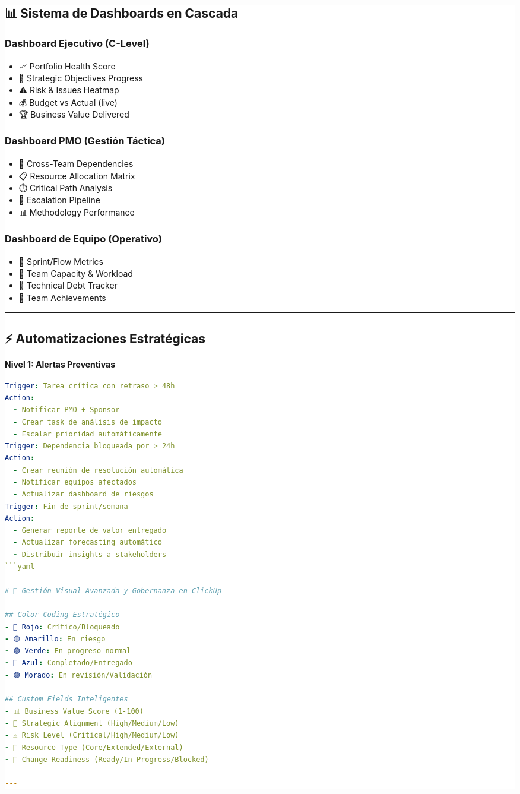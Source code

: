 
## 📊 Sistema de Dashboards en Cascada

### Dashboard Ejecutivo (C-Level)
- 📈 Portfolio Health Score  
- 🎯 Strategic Objectives Progress  
- ⚠️ Risk & Issues Heatmap  
- 💰 Budget vs Actual (live)  
- 🏆 Business Value Delivered  

### Dashboard PMO (Gestión Táctica)
- 🔄 Cross-Team Dependencies  
- 📋 Resource Allocation Matrix  
- ⏱️ Critical Path Analysis  
- 🚨 Escalation Pipeline  
- 📊 Methodology Performance  

### Dashboard de Equipo (Operativo)
- 🎯 Sprint/Flow Metrics  
- 👥 Team Capacity & Workload  
- 🔧 Technical Debt Tracker  
- 🎉 Team Achievements  

---

## ⚡ Automatizaciones Estratégicas

**Nivel 1: Alertas Preventivas**
```yaml
Trigger: Tarea crítica con retraso > 48h
Action:
  - Notificar PMO + Sponsor
  - Crear task de análisis de impacto
  - Escalar prioridad automáticamente
Trigger: Dependencia bloqueada por > 24h
Action:
  - Crear reunión de resolución automática
  - Notificar equipos afectados
  - Actualizar dashboard de riesgos
Trigger: Fin de sprint/semana
Action:
  - Generar reporte de valor entregado
  - Actualizar forecasting automático
  - Distribuir insights a stakeholders
```yaml

# 🎨 Gestión Visual Avanzada y Gobernanza en ClickUp

## Color Coding Estratégico
- 🔴 Rojo: Crítico/Bloqueado  
- 🟡 Amarillo: En riesgo  
- 🟢 Verde: En progreso normal  
- 🔵 Azul: Completado/Entregado  
- 🟣 Morado: En revisión/Validación  

## Custom Fields Inteligentes
- 📊 Business Value Score (1-100)  
- 🎯 Strategic Alignment (High/Medium/Low)  
- ⚠️ Risk Level (Critical/High/Medium/Low)  
- 👥 Resource Type (Core/Extended/External)  
- 🔄 Change Readiness (Ready/In Progress/Blocked)  

---
```